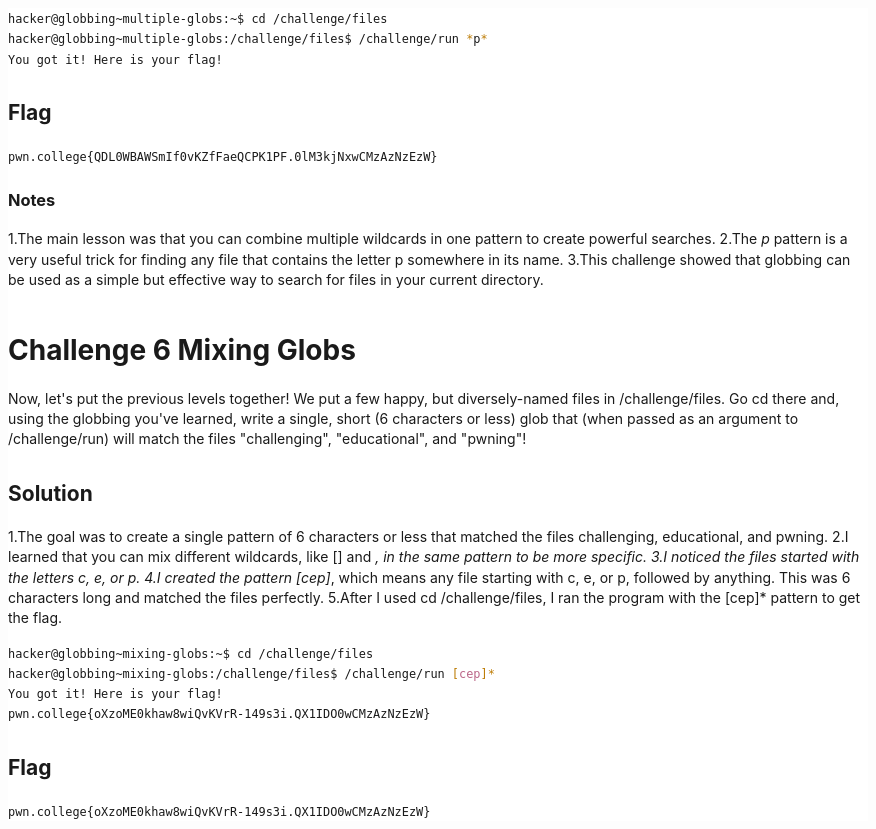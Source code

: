 ```sh
hacker@globbing~multiple-globs:~$ cd /challenge/files
hacker@globbing~multiple-globs:/challenge/files$ /challenge/run *p*
You got it! Here is your flag!
```

## Flag

```
pwn.college{QDL0WBAWSmIf0vKZfFaeQCPK1PF.0lM3kjNxwCMzAzNzEzW}
```

### Notes

1.The main lesson was that you can combine multiple wildcards in one pattern to create powerful searches.
2.The *p* pattern is a very useful trick for finding any file that contains the letter p somewhere in its name.
3.This challenge showed that globbing can be used as a simple but effective way to search for files in your current directory.


# Challenge 6 Mixing Globs 

Now, let's put the previous levels together! We put a few happy, but diversely-named files in /challenge/files. Go cd there and, using the globbing you've learned, write a single, short (6 characters or less) glob that (when passed as an argument to /challenge/run) will match the files "challenging", "educational", and "pwning"!

## Solution 

1.The goal was to create a single pattern of 6 characters or less that matched the files challenging, educational, and pwning.
2.I learned that you can mix different wildcards, like [] and *, in the same pattern to be more specific.
3.I noticed the files started with the letters c, e, or p.
4.I created the pattern [cep]*, which means any file starting with c, e, or p, followed by anything. This was 6 characters long and matched the files perfectly.
5.After I used cd /challenge/files, I ran the program with the [cep]* pattern to get the flag.

```sh
hacker@globbing~mixing-globs:~$ cd /challenge/files
hacker@globbing~mixing-globs:/challenge/files$ /challenge/run [cep]*
You got it! Here is your flag!
pwn.college{oXzoME0khaw8wiQvKVrR-149s3i.QX1IDO0wCMzAzNzEzW}
```

## Flag 

```
pwn.college{oXzoME0khaw8wiQvKVrR-149s3i.QX1IDO0wCMzAzNzEzW}
```
